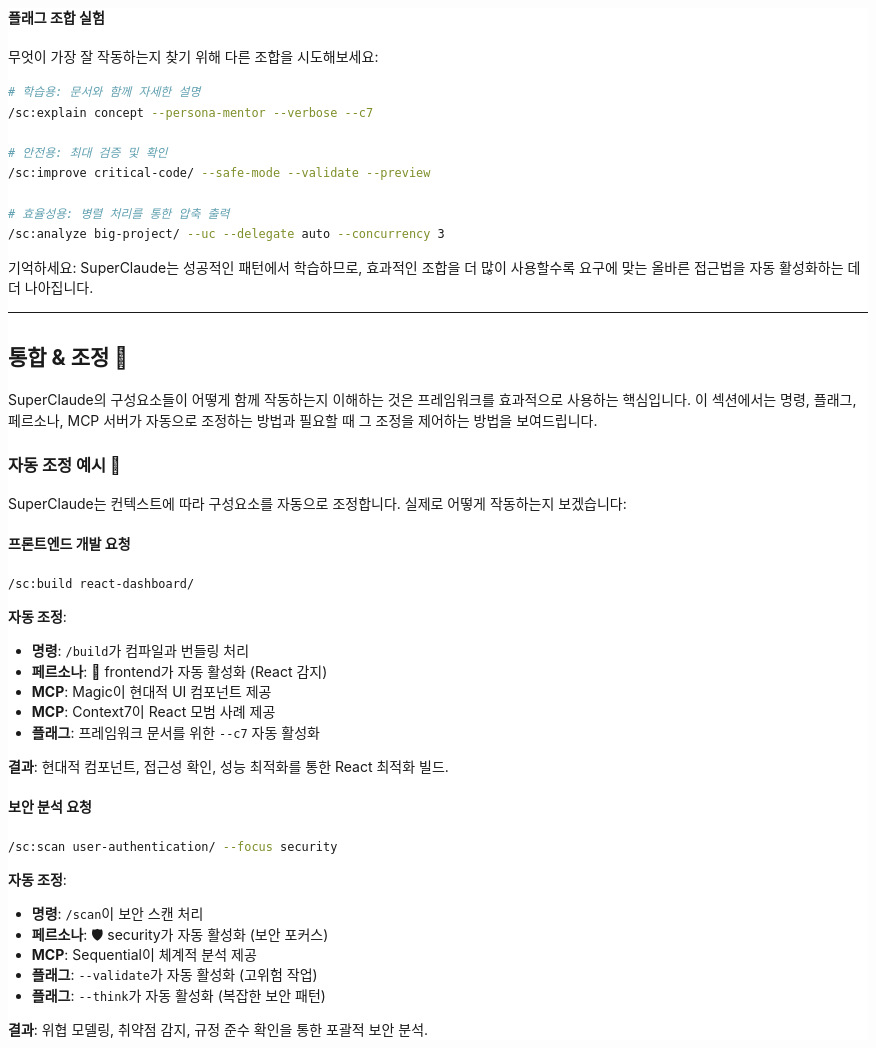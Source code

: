 #### 플래그 조합 실험
무엇이 가장 잘 작동하는지 찾기 위해 다른 조합을 시도해보세요:

```bash
# 학습용: 문서와 함께 자세한 설명
/sc:explain concept --persona-mentor --verbose --c7

# 안전용: 최대 검증 및 확인
/sc:improve critical-code/ --safe-mode --validate --preview

# 효율성용: 병렬 처리를 통한 압축 출력
/sc:analyze big-project/ --uc --delegate auto --concurrency 3
```

기억하세요: SuperClaude는 성공적인 패턴에서 학습하므로, 효과적인 조합을 더 많이 사용할수록 요구에 맞는 올바른 접근법을 자동 활성화하는 데 더 나아집니다.

---

## 통합 & 조정 🤝

SuperClaude의 구성요소들이 어떻게 함께 작동하는지 이해하는 것은 프레임워크를 효과적으로 사용하는 핵심입니다. 이 섹션에서는 명령, 플래그, 페르소나, MCP 서버가 자동으로 조정하는 방법과 필요할 때 그 조정을 제어하는 방법을 보여드립니다.

### 자동 조정 예시 🤖

SuperClaude는 컨텍스트에 따라 구성요소를 자동으로 조정합니다. 실제로 어떻게 작동하는지 보겠습니다:

#### 프론트엔드 개발 요청
```bash
/sc:build react-dashboard/
```

**자동 조정**:
- **명령**: `/build`가 컴파일과 번들링 처리
- **페르소나**: 🎨 frontend가 자동 활성화 (React 감지)
- **MCP**: Magic이 현대적 UI 컴포넌트 제공
- **MCP**: Context7이 React 모범 사례 제공 
- **플래그**: 프레임워크 문서를 위한 `--c7` 자동 활성화

**결과**: 현대적 컴포넌트, 접근성 확인, 성능 최적화를 통한 React 최적화 빌드.

#### 보안 분석 요청
```bash
/sc:scan user-authentication/ --focus security
```

**자동 조정**:
- **명령**: `/scan`이 보안 스캔 처리
- **페르소나**: 🛡️ security가 자동 활성화 (보안 포커스)
- **MCP**: Sequential이 체계적 분석 제공
- **플래그**: `--validate`가 자동 활성화 (고위험 작업)
- **플래그**: `--think`가 자동 활성화 (복잡한 보안 패턴)

**결과**: 위협 모델링, 취약점 감지, 규정 준수 확인을 통한 포괄적 보안 분석.
